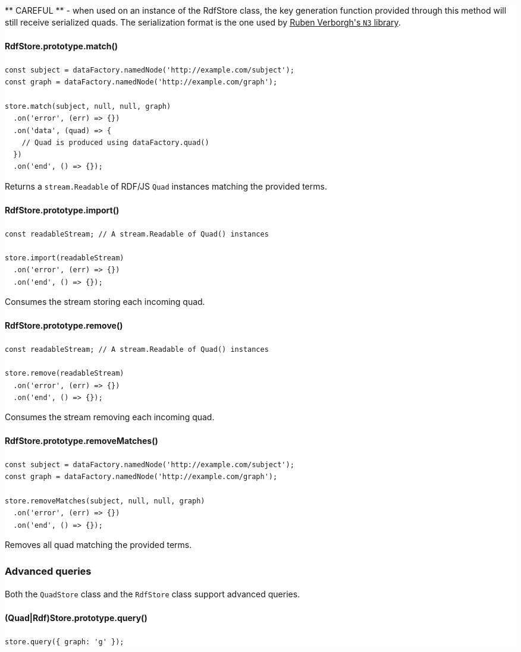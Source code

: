 ** CAREFUL ** - when used on an instance of the RdfStore class, the key generation
function provided through this method will still receive serialized quads. The
serialization format is the one used by [Ruben Verborgh's `N3` library](https://www.npmjs.com/package/n3).

#### RdfStore.prototype.match()

    const subject = dataFactory.namedNode('http://example.com/subject');
    const graph = dataFactory.namedNode('http://example.com/graph');

    store.match(subject, null, null, graph)
      .on('error', (err) => {})
      .on('data', (quad) => {
        // Quad is produced using dataFactory.quad()
      })
      .on('end', () => {});

Returns a `stream.Readable` of RDF/JS `Quad` instances matching the provided terms.

#### RdfStore.prototype.import()

    const readableStream; // A stream.Readable of Quad() instances

    store.import(readableStream)
      .on('error', (err) => {})
      .on('end', () => {});

Consumes the stream storing each incoming quad.

#### RdfStore.prototype.remove()

    const readableStream; // A stream.Readable of Quad() instances

    store.remove(readableStream)
      .on('error', (err) => {})
      .on('end', () => {});

Consumes the stream removing each incoming quad.

#### RdfStore.prototype.removeMatches()

    const subject = dataFactory.namedNode('http://example.com/subject');
    const graph = dataFactory.namedNode('http://example.com/graph');

    store.removeMatches(subject, null, null, graph)
      .on('error', (err) => {})
      .on('end', () => {});

Removes all quad  matching the provided terms.

### Advanced queries

Both the `QuadStore` class and the `RdfStore` class support advanced queries.

#### (Quad|Rdf)Store.prototype.query()

    store.query({ graph: 'g' });
